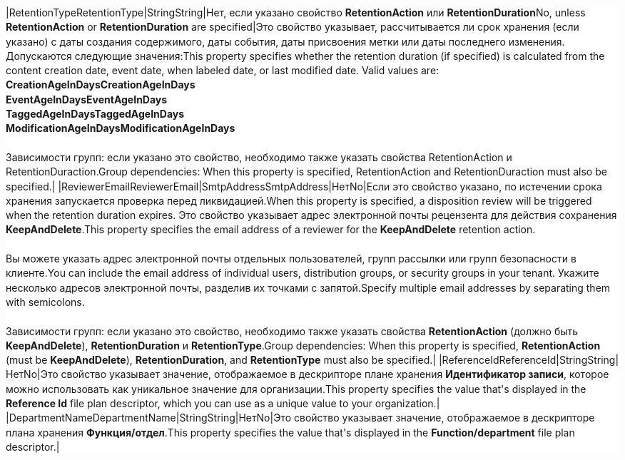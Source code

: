    |<span data-ttu-id="1d1f4-232">RetentionType</span><span class="sxs-lookup"><span data-stu-id="1d1f4-232">RetentionType</span></span>|<span data-ttu-id="1d1f4-233">String</span><span class="sxs-lookup"><span data-stu-id="1d1f4-233">String</span></span>|<span data-ttu-id="1d1f4-234">Нет, если указано свойство **RetentionAction** или **RetentionDuration**</span><span class="sxs-lookup"><span data-stu-id="1d1f4-234">No, unless **RetentionAction** or **RetentionDuration** are specified</span></span>|<span data-ttu-id="1d1f4-p117">Это свойство указывает, рассчитывается ли срок хранения (если указано) с даты создания содержимого, даты события, даты присвоения метки или даты последнего изменения. Допускаются следующие значения:</span><span class="sxs-lookup"><span data-stu-id="1d1f4-p117">This property specifies whether the retention duration (if specified) is calculated from the content creation date, event date, when labeled date, or last modified date. Valid values are: </span></span></br><span data-ttu-id="1d1f4-237">**CreationAgeInDays**</span><span class="sxs-lookup"><span data-stu-id="1d1f4-237">**CreationAgeInDays**</span></span></br><span data-ttu-id="1d1f4-238">**EventAgeInDays**</span><span class="sxs-lookup"><span data-stu-id="1d1f4-238">**EventAgeInDays**</span></span></br><span data-ttu-id="1d1f4-239">**TaggedAgeInDays**</span><span class="sxs-lookup"><span data-stu-id="1d1f4-239">**TaggedAgeInDays**</span></span></br><span data-ttu-id="1d1f4-240">**ModificationAgeInDays**</span><span class="sxs-lookup"><span data-stu-id="1d1f4-240">**ModificationAgeInDays**</span></span> </br> </br> <span data-ttu-id="1d1f4-241">Зависимости групп: если указано это свойство, необходимо также указать свойства RetentionAction и RetentionDuraction.</span><span class="sxs-lookup"><span data-stu-id="1d1f4-241">Group dependencies: When this property is specified, RetentionAction and RetentionDuraction must also be specified.</span></span>|
   |<span data-ttu-id="1d1f4-242">ReviewerEmail</span><span class="sxs-lookup"><span data-stu-id="1d1f4-242">ReviewerEmail</span></span>|<span data-ttu-id="1d1f4-243">SmtpAddress</span><span class="sxs-lookup"><span data-stu-id="1d1f4-243">SmtpAddress</span></span>|<span data-ttu-id="1d1f4-244">Нет</span><span class="sxs-lookup"><span data-stu-id="1d1f4-244">No</span></span>|<span data-ttu-id="1d1f4-245">Если это свойство указано, по истечении срока хранения запускается проверка перед ликвидацией.</span><span class="sxs-lookup"><span data-stu-id="1d1f4-245">When this property is specified, a disposition review will be triggered when the retention duration expires.</span></span> <span data-ttu-id="1d1f4-246">Это свойство указывает адрес электронной почты рецензента для действия сохранения **KeepAndDelete**.</span><span class="sxs-lookup"><span data-stu-id="1d1f4-246">This property specifies the email address of a reviewer for the **KeepAndDelete** retention action.</span></span> </br> </br> <span data-ttu-id="1d1f4-247">Вы можете указать адрес электронной почты отдельных пользователей, групп рассылки или групп безопасности в клиенте.</span><span class="sxs-lookup"><span data-stu-id="1d1f4-247">You can include the email address of individual users, distribution groups, or security groups in your tenant.</span></span> <span data-ttu-id="1d1f4-248">Укажите несколько адресов электронной почты, разделив их точками с запятой.</span><span class="sxs-lookup"><span data-stu-id="1d1f4-248">Specify multiple email addresses by separating them with semicolons.</span></span> </br> </br> <span data-ttu-id="1d1f4-249">Зависимости групп: если указано это свойство, необходимо также указать свойства **RetentionAction** (должно быть **KeepAndDelete**), **RetentionDuration** и **RetentionType**.</span><span class="sxs-lookup"><span data-stu-id="1d1f4-249">Group dependencies: When this property is specified, **RetentionAction** (must be **KeepAndDelete**), **RetentionDuration**, and **RetentionType** must also be specified.</span></span>|
   |<span data-ttu-id="1d1f4-250">ReferenceId</span><span class="sxs-lookup"><span data-stu-id="1d1f4-250">ReferenceId</span></span>|<span data-ttu-id="1d1f4-251">String</span><span class="sxs-lookup"><span data-stu-id="1d1f4-251">String</span></span>|<span data-ttu-id="1d1f4-252">Нет</span><span class="sxs-lookup"><span data-stu-id="1d1f4-252">No</span></span>|<span data-ttu-id="1d1f4-253">Это свойство указывает значение, отображаемое в дескрипторе плане хранения **Идентификатор записи**, которое можно использовать как уникальное значение для организации.</span><span class="sxs-lookup"><span data-stu-id="1d1f4-253">This property specifies the value that's displayed in the **Reference Id** file plan descriptor, which you can use as a unique value to your organization.</span></span>| 
   |<span data-ttu-id="1d1f4-254">DepartmentName</span><span class="sxs-lookup"><span data-stu-id="1d1f4-254">DepartmentName</span></span>|<span data-ttu-id="1d1f4-255">String</span><span class="sxs-lookup"><span data-stu-id="1d1f4-255">String</span></span>|<span data-ttu-id="1d1f4-256">Нет</span><span class="sxs-lookup"><span data-stu-id="1d1f4-256">No</span></span>|<span data-ttu-id="1d1f4-257">Это свойство указывает значение, отображаемое в дескрипторе плана хранения **Функция/отдел**.</span><span class="sxs-lookup"><span data-stu-id="1d1f4-257">This property specifies the value that's displayed in the **Function/department** file plan descriptor.</span></span>|